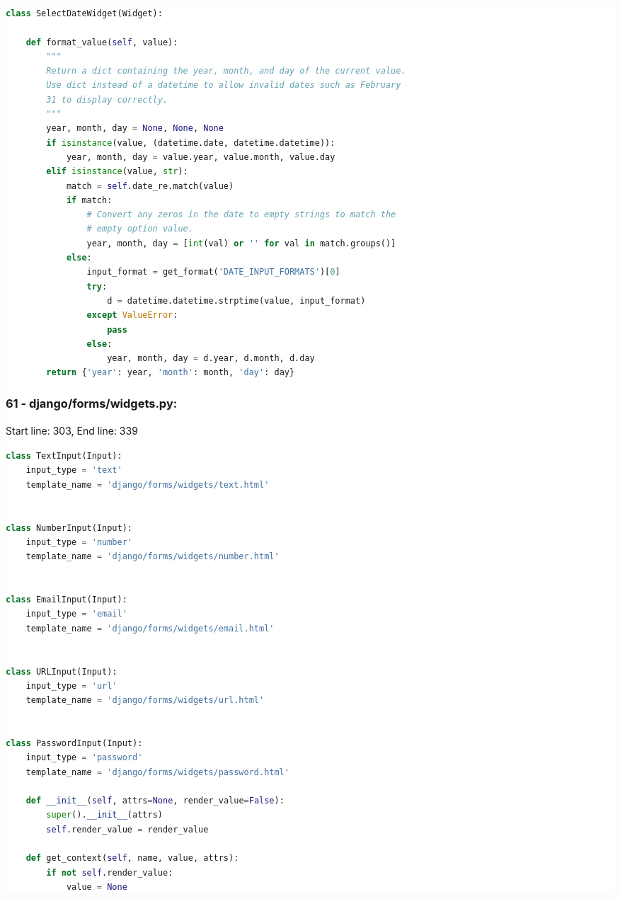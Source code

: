 ```python
class SelectDateWidget(Widget):

    def format_value(self, value):
        """
        Return a dict containing the year, month, and day of the current value.
        Use dict instead of a datetime to allow invalid dates such as February
        31 to display correctly.
        """
        year, month, day = None, None, None
        if isinstance(value, (datetime.date, datetime.datetime)):
            year, month, day = value.year, value.month, value.day
        elif isinstance(value, str):
            match = self.date_re.match(value)
            if match:
                # Convert any zeros in the date to empty strings to match the
                # empty option value.
                year, month, day = [int(val) or '' for val in match.groups()]
            else:
                input_format = get_format('DATE_INPUT_FORMATS')[0]
                try:
                    d = datetime.datetime.strptime(value, input_format)
                except ValueError:
                    pass
                else:
                    year, month, day = d.year, d.month, d.day
        return {'year': year, 'month': month, 'day': day}
```
### 61 - django/forms/widgets.py:

Start line: 303, End line: 339

```python
class TextInput(Input):
    input_type = 'text'
    template_name = 'django/forms/widgets/text.html'


class NumberInput(Input):
    input_type = 'number'
    template_name = 'django/forms/widgets/number.html'


class EmailInput(Input):
    input_type = 'email'
    template_name = 'django/forms/widgets/email.html'


class URLInput(Input):
    input_type = 'url'
    template_name = 'django/forms/widgets/url.html'


class PasswordInput(Input):
    input_type = 'password'
    template_name = 'django/forms/widgets/password.html'

    def __init__(self, attrs=None, render_value=False):
        super().__init__(attrs)
        self.render_value = render_value

    def get_context(self, name, value, attrs):
        if not self.render_value:
            value = None
```